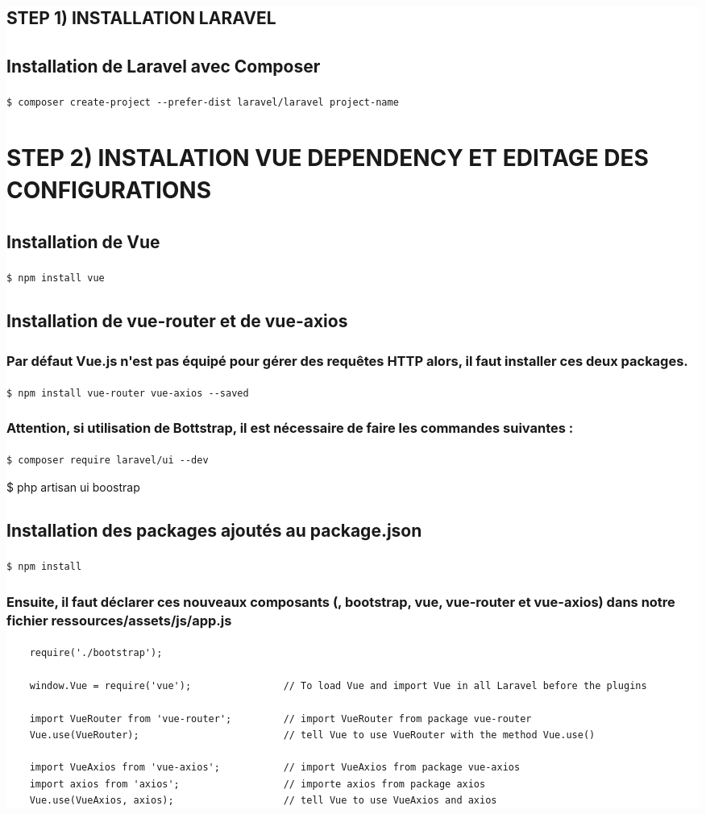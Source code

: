 ## STEP 1) INSTALLATION LARAVEL

## Installation de Laravel avec Composer
```
$ composer create-project --prefer-dist laravel/laravel project-name
```

# STEP 2) INSTALATION VUE DEPENDENCY ET EDITAGE DES CONFIGURATIONS

## Installation de Vue
```
$ npm install vue
```

## Installation de vue-router et de vue-axios

### Par défaut Vue.js n'est pas équipé pour gérer des requêtes HTTP alors, il faut installer ces deux packages.
```
$ npm install vue-router vue-axios --saved
```
### Attention, si utilisation de Bottstrap, il est nécessaire de faire les commandes suivantes :
```
$ composer require laravel/ui --dev
```
\$ php artisan ui boostrap

## Installation des packages ajoutés au package.json
```
$ npm install
```

### Ensuite, il faut déclarer ces nouveaux composants (, bootstrap, vue, vue-router et vue-axios) dans notre fichier ressources/assets/js/app.js
```
    require('./bootstrap');

    window.Vue = require('vue');                // To load Vue and import Vue in all Laravel before the plugins

    import VueRouter from 'vue-router';         // import VueRouter from package vue-router
    Vue.use(VueRouter);                         // tell Vue to use VueRouter with the method Vue.use()

    import VueAxios from 'vue-axios';           // import VueAxios from package vue-axios
    import axios from 'axios';                  // importe axios from package axios
    Vue.use(VueAxios, axios);                   // tell Vue to use VueAxios and axios
   ```

